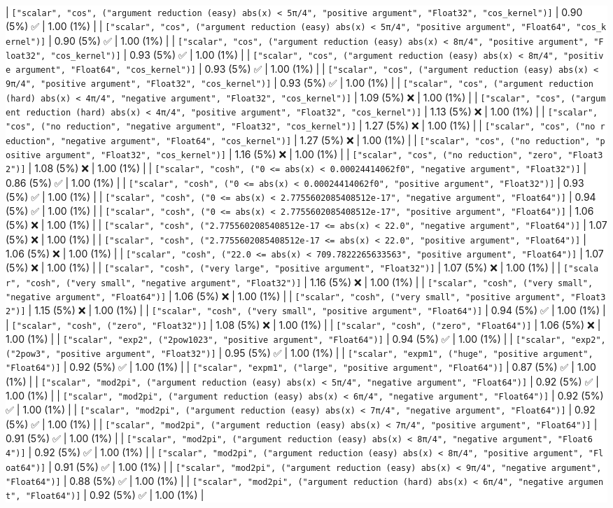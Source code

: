 | `["scalar", "cos", ("argument reduction (easy) abs(x) < 5π/4", "positive argument", "Float32", "cos_kernel")]` | 0.90 (5%) :white_check_mark: | 1.00 (1%)  |
| `["scalar", "cos", ("argument reduction (easy) abs(x) < 5π/4", "positive argument", "Float64", "cos_kernel")]` | 0.90 (5%) :white_check_mark: | 1.00 (1%)  |
| `["scalar", "cos", ("argument reduction (easy) abs(x) < 8π/4", "positive argument", "Float32", "cos_kernel")]` | 0.93 (5%) :white_check_mark: | 1.00 (1%)  |
| `["scalar", "cos", ("argument reduction (easy) abs(x) < 8π/4", "positive argument", "Float64", "cos_kernel")]` | 0.93 (5%) :white_check_mark: | 1.00 (1%)  |
| `["scalar", "cos", ("argument reduction (easy) abs(x) < 9π/4", "positive argument", "Float32", "cos_kernel")]` | 0.93 (5%) :white_check_mark: | 1.00 (1%)  |
| `["scalar", "cos", ("argument reduction (hard) abs(x) < 4π/4", "negative argument", "Float32", "cos_kernel")]` | 1.09 (5%) :x: | 1.00 (1%)  |
| `["scalar", "cos", ("argument reduction (hard) abs(x) < 4π/4", "positive argument", "Float32", "cos_kernel")]` | 1.13 (5%) :x: | 1.00 (1%)  |
| `["scalar", "cos", ("no reduction", "negative argument", "Float32", "cos_kernel")]` | 1.27 (5%) :x: | 1.00 (1%)  |
| `["scalar", "cos", ("no reduction", "negative argument", "Float64", "cos_kernel")]` | 1.27 (5%) :x: | 1.00 (1%)  |
| `["scalar", "cos", ("no reduction", "positive argument", "Float32", "cos_kernel")]` | 1.16 (5%) :x: | 1.00 (1%)  |
| `["scalar", "cos", ("no reduction", "zero", "Float32")]` | 1.08 (5%) :x: | 1.00 (1%)  |
| `["scalar", "cosh", ("0 <= abs(x) < 0.00024414062f0", "negative argument", "Float32")]` | 0.86 (5%) :white_check_mark: | 1.00 (1%)  |
| `["scalar", "cosh", ("0 <= abs(x) < 0.00024414062f0", "positive argument", "Float32")]` | 0.93 (5%) :white_check_mark: | 1.00 (1%)  |
| `["scalar", "cosh", ("0 <= abs(x) < 2.7755602085408512e-17", "negative argument", "Float64")]` | 0.94 (5%) :white_check_mark: | 1.00 (1%)  |
| `["scalar", "cosh", ("0 <= abs(x) < 2.7755602085408512e-17", "positive argument", "Float64")]` | 1.06 (5%) :x: | 1.00 (1%)  |
| `["scalar", "cosh", ("2.7755602085408512e-17 <= abs(x) < 22.0", "negative argument", "Float64")]` | 1.07 (5%) :x: | 1.00 (1%)  |
| `["scalar", "cosh", ("2.7755602085408512e-17 <= abs(x) < 22.0", "positive argument", "Float64")]` | 1.06 (5%) :x: | 1.00 (1%)  |
| `["scalar", "cosh", ("22.0 <= abs(x) < 709.7822265633563", "positive argument", "Float64")]` | 1.07 (5%) :x: | 1.00 (1%)  |
| `["scalar", "cosh", ("very large", "positive argument", "Float32")]` | 1.07 (5%) :x: | 1.00 (1%)  |
| `["scalar", "cosh", ("very small", "negative argument", "Float32")]` | 1.16 (5%) :x: | 1.00 (1%)  |
| `["scalar", "cosh", ("very small", "negative argument", "Float64")]` | 1.06 (5%) :x: | 1.00 (1%)  |
| `["scalar", "cosh", ("very small", "positive argument", "Float32")]` | 1.15 (5%) :x: | 1.00 (1%)  |
| `["scalar", "cosh", ("very small", "positive argument", "Float64")]` | 0.94 (5%) :white_check_mark: | 1.00 (1%)  |
| `["scalar", "cosh", ("zero", "Float32")]` | 1.08 (5%) :x: | 1.00 (1%)  |
| `["scalar", "cosh", ("zero", "Float64")]` | 1.06 (5%) :x: | 1.00 (1%)  |
| `["scalar", "exp2", ("2pow1023", "positive argument", "Float64")]` | 0.94 (5%) :white_check_mark: | 1.00 (1%)  |
| `["scalar", "exp2", ("2pow3", "positive argument", "Float32")]` | 0.95 (5%) :white_check_mark: | 1.00 (1%)  |
| `["scalar", "expm1", ("huge", "positive argument", "Float64")]` | 0.92 (5%) :white_check_mark: | 1.00 (1%)  |
| `["scalar", "expm1", ("large", "positive argument", "Float64")]` | 0.87 (5%) :white_check_mark: | 1.00 (1%)  |
| `["scalar", "mod2pi", ("argument reduction (easy) abs(x) < 5π/4", "negative argument", "Float64")]` | 0.92 (5%) :white_check_mark: | 1.00 (1%)  |
| `["scalar", "mod2pi", ("argument reduction (easy) abs(x) < 6π/4", "negative argument", "Float64")]` | 0.92 (5%) :white_check_mark: | 1.00 (1%)  |
| `["scalar", "mod2pi", ("argument reduction (easy) abs(x) < 7π/4", "negative argument", "Float64")]` | 0.92 (5%) :white_check_mark: | 1.00 (1%)  |
| `["scalar", "mod2pi", ("argument reduction (easy) abs(x) < 7π/4", "positive argument", "Float64")]` | 0.91 (5%) :white_check_mark: | 1.00 (1%)  |
| `["scalar", "mod2pi", ("argument reduction (easy) abs(x) < 8π/4", "negative argument", "Float64")]` | 0.92 (5%) :white_check_mark: | 1.00 (1%)  |
| `["scalar", "mod2pi", ("argument reduction (easy) abs(x) < 8π/4", "positive argument", "Float64")]` | 0.91 (5%) :white_check_mark: | 1.00 (1%)  |
| `["scalar", "mod2pi", ("argument reduction (easy) abs(x) < 9π/4", "negative argument", "Float64")]` | 0.88 (5%) :white_check_mark: | 1.00 (1%)  |
| `["scalar", "mod2pi", ("argument reduction (hard) abs(x) < 6π/4", "negative argument", "Float64")]` | 0.92 (5%) :white_check_mark: | 1.00 (1%)  |